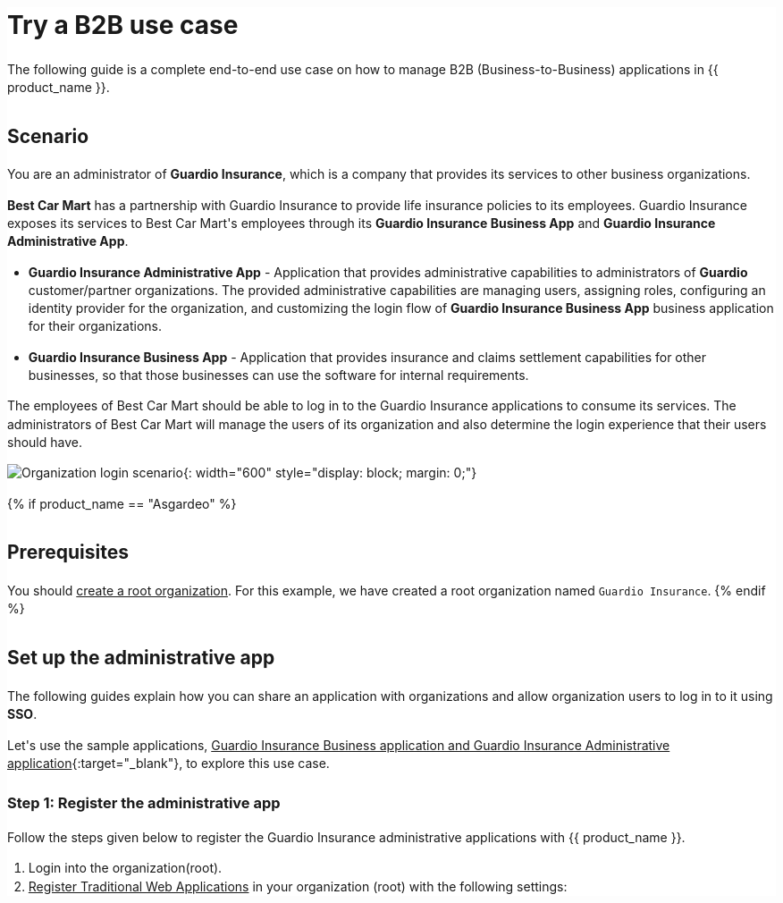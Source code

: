 # Try a B2B use case

The following guide is a complete end-to-end use case on how to manage B2B (Business-to-Business) applications in {{ product_name }}.

## Scenario

You are an administrator of **Guardio Insurance**, which is a company that provides its services to other business organizations.

**Best Car Mart** has a partnership with Guardio Insurance to provide life insurance policies to its employees. Guardio Insurance exposes its services to Best Car Mart's employees through its **Guardio Insurance Business App** and **Guardio Insurance Administrative App**.

- **Guardio Insurance Administrative App** - Application that provides administrative capabilities to administrators of **Guardio** customer/partner organizations. The provided administrative capabilities are managing users, assigning roles, configuring an identity provider for the organization, and customizing the login flow of **Guardio Insurance Business App** business application for their organizations.

- **Guardio Insurance Business App** -  Application that provides insurance and claims settlement capabilities for other businesses, so that those businesses can use the software for internal requirements.

The employees of Best Car Mart should be able to log in to the Guardio Insurance applications to consume its services. The administrators of Best Car Mart will manage the users of its organization and also determine the login experience that their users should have.

![Organization login scenario]({{base_path}}/assets/img/guides/organization/manage-organizations/organization-login-scenario.png){: width="600" style="display: block; margin: 0;"}

{% if product_name == "Asgardeo" %}
## Prerequisites

You should [create a root organization]({{base_path}}/guides/{{root_org_description_path}}). For this example, we have created a root organization named `Guardio Insurance`.
{% endif %}

## Set up the administrative app
The following guides explain how you can share an application with organizations and allow organization users to log in to it using **SSO**.

Let's use the sample applications, [Guardio Insurance Business application and Guardio Insurance Administrative application](https://github.com/wso2/samples-is/tree/master/b2b-sample){:target="_blank"}, to explore this use case.

### Step 1: Register the administrative app
Follow the steps given below to register the Guardio Insurance administrative applications with {{ product_name }}.

1. Login into the organization(root).
2. [Register Traditional Web Applications]({{base_path}}/guides/applications/register-oidc-web-app/) in your organization (root) with the following settings:
